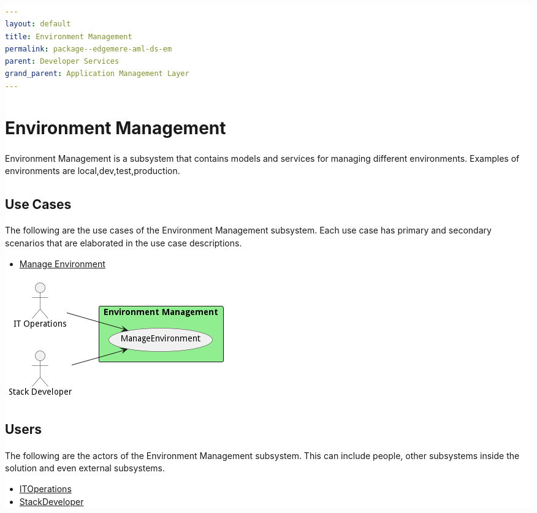 ```yaml
---
layout: default
title: Environment Management
permalink: package--edgemere-aml-ds-em
parent: Developer Services
grand_parent: Application Management Layer
---
```


# Environment Management

Environment Management is a subsystem that contains models and services for managing different environments. Examples of environments are local,dev,test,production.



## Use Cases

The following are the use cases of the Environment Management subsystem. Each use case has primary and secondary scenarios
that are elaborated in the use case descriptions.

* [Manage Environment](usecase-ManageEnvironment)


![UseCase Diagram](./usecases.png)

## Users

The following are the actors of the Environment Management subsystem. This can include people, other subsystems
inside the solution and even external subsystems.

* [ITOperations](actor-itops)
* [StackDeveloper](actor-stackdev)

